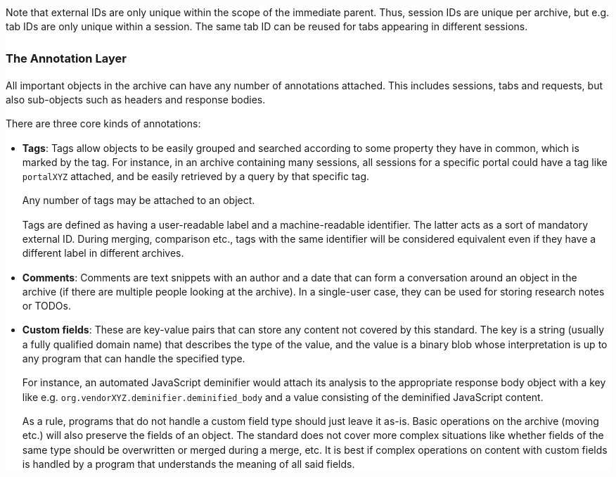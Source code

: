 Note that external IDs are only unique within the scope of the immediate parent. Thus, session IDs are unique per
archive, but e.g. tab IDs are only unique within a session. The same tab ID can be reused for tabs appearing in
different sessions.

### The Annotation Layer

All important objects in the archive can have any number of annotations attached. This includes sessions, tabs and
requests, but also sub-objects such as headers and response bodies.

There are three core kinds of annotations:

- **Tags**: Tags allow objects to be easily grouped and searched according to some property they have in common, which
  is marked by the tag. For instance, in an archive containing many sessions, all sessions for a specific portal could
  have a tag like `portalXYZ` attached, and be easily retrieved by a query by that specific tag.

  Any number of tags may be attached to an object.

  Tags are defined as having a user-readable label and a machine-readable identifier. The latter acts as a sort of
  mandatory external ID. During merging, comparison etc., tags with the same identifier will be considered equivalent
  even if they have a different label in different archives.

- **Comments**: Comments are text snippets with an author and a date that can form a conversation around an object in
  the archive (if there are multiple people looking at the archive). In a single-user case, they can be used for storing
  research notes or TODOs.

- **Custom fields**: These are key-value pairs that can store any content not covered by this standard. The key is a
  string (usually a fully qualified domain name) that describes the type of the value, and the value is a binary blob
  whose interpretation is up to any program that can handle the specified type.

  For instance, an automated JavaScript deminifier would attach its analysis to the appropriate response body object
  with a key like e.g. `org.vendorXYZ.deminifier.deminified_body` and a value consisting of the deminified JavaScript
  content.

  As a rule, programs that do not handle a custom field type should just leave it as-is. Basic operations on the archive
  (moving etc.) will also preserve the fields of an object. The standard does not cover more complex situations like
  whether fields of the same type should be overwritten or merged during a merge, etc. It is best if complex operations
  on content with custom fields is handled by a program that understands the meaning of all said fields.
